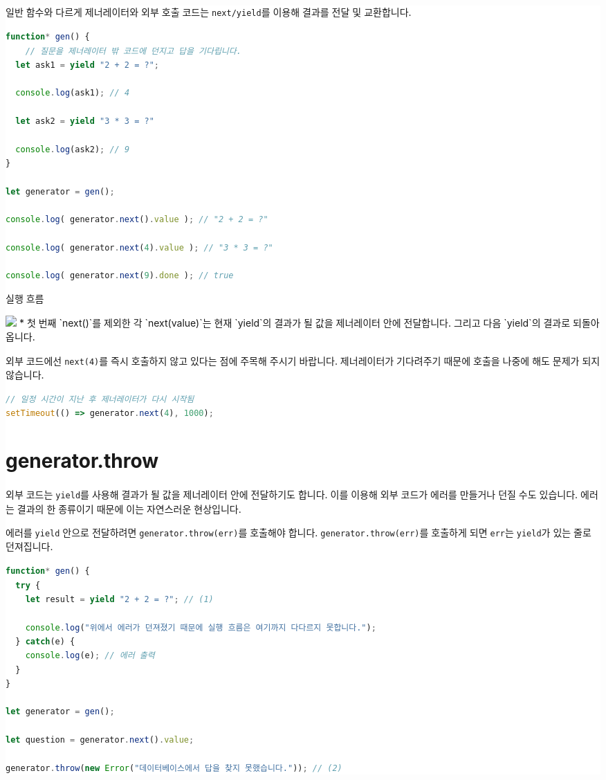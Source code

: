일반 함수와 다르게 제너레이터와 외부 호출 코드는 `next/yield`를 이용해 결과를 전달 및 교환합니다.

```javascript
function* gen() {
    // 질문을 제너레이터 밖 코드에 던지고 답을 기다립니다.
  let ask1 = yield "2 + 2 = ?";

  console.log(ask1); // 4

  let ask2 = yield "3 * 3 = ?"

  console.log(ask2); // 9
}

let generator = gen();

console.log( generator.next().value ); // "2 + 2 = ?"

console.log( generator.next(4).value ); // "3 * 3 = ?"

console.log( generator.next(9).done ); // true
```
실행 흐름

<img src="https://ko.javascript.info/article/generators/genYield2-2.svg" />
* 첫 번째 `next()`를 제외한 각 `next(value)`는 현재 `yield`의 결과가 될 값을 제너레이터 안에 전달합니다. 그리고 다음 `yield`의 결과로 되돌아옵니다.

외부 코드에선 `next(4)`를 즉시 호출하지 않고 있다는 점에 주목해 주시기 바랍니다.
제너레이터가 기다려주기 때문에 호출을 나중에 해도 문제가 되지 않습니다.
```javascript
// 일정 시간이 지난 후 제너레이터가 다시 시작됨
setTimeout(() => generator.next(4), 1000);
```

# generator.throw
외부 코드는 `yield`를 사용해 결과가 될 값을 제너레이터 안에 전달하기도 합니다.
이를 이용해 외부 코드가 에러를 만들거나 던질 수도 있습니다. 에러는 결과의 한 종류이기 때문에 이는 자연스러운 현상입니다.

에러를 `yield` 안으로 전달하려면 `generator.throw(err)`를 호출해야 합니다. `generator.throw(err)`를 호출하게 되면 `err`는 `yield`가 있는 줄로 던져집니다.
```javascript
function* gen() {
  try {
    let result = yield "2 + 2 = ?"; // (1)

    console.log("위에서 에러가 던져졌기 때문에 실행 흐름은 여기까지 다다르지 못합니다.");
  } catch(e) {
    console.log(e); // 에러 출력
  }
}

let generator = gen();

let question = generator.next().value;

generator.throw(new Error("데이터베이스에서 답을 찾지 못했습니다.")); // (2)
```
